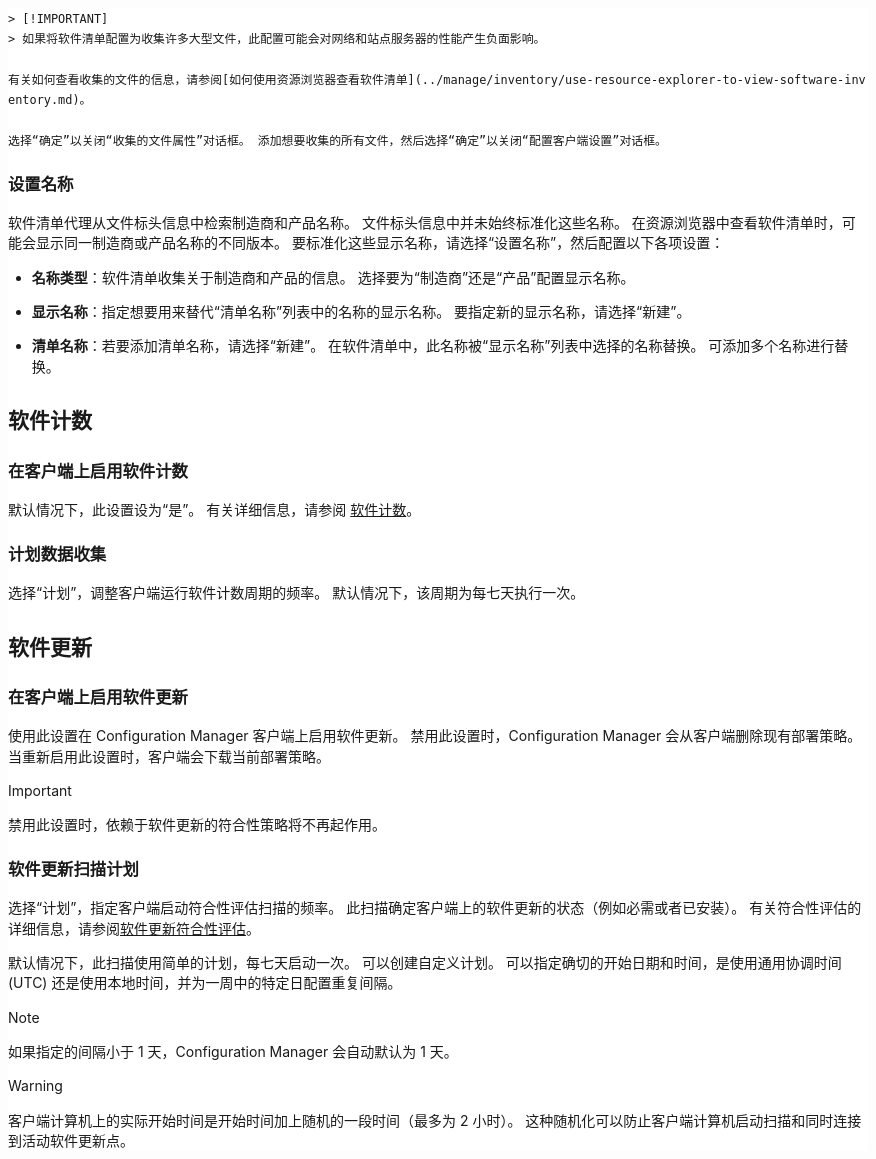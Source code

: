     > [!IMPORTANT]
    > 如果将软件清单配置为收集许多大型文件，此配置可能会对网络和站点服务器的性能产生负面影响。  

    有关如何查看收集的文件的信息，请参阅[如何使用资源浏览器查看软件清单](../manage/inventory/use-resource-explorer-to-view-software-inventory.md)。  

    选择“确定”以关闭“收集的文件属性”对话框。 添加想要收集的所有文件，然后选择“确定”以关闭“配置客户端设置”对话框。  

### <a name="set-names"></a>设置名称

软件清单代理从文件标头信息中检索制造商和产品名称。 文件标头信息中并未始终标准化这些名称。 在资源浏览器中查看软件清单时，可能会显示同一制造商或产品名称的不同版本。 要标准化这些显示名称，请选择“设置名称”，然后配置以下各项设置：  

- **名称类型**：软件清单收集关于制造商和产品的信息。 选择要为“制造商”还是“产品”配置显示名称。  

- **显示名称**：指定想要用来替代“清单名称”列表中的名称的显示名称。 要指定新的显示名称，请选择“新建”。  

- **清单名称**：若要添加清单名称，请选择“新建”。 在软件清单中，此名称被“显示名称”列表中选择的名称替换。 可添加多个名称进行替换。  



## <a name="software-metering"></a>软件计数

### <a name="enable-software-metering-on-clients"></a>在客户端上启用软件计数

默认情况下，此设置设为“是”。 有关详细信息，请参阅 [软件计数](../../../apps/deploy-use/monitor-app-usage-with-software-metering.md#configure-software-metering)。

### <a name="schedule-data-collection"></a>计划数据收集

选择“计划”，调整客户端运行软件计数周期的频率。 默认情况下，该周期为每七天执行一次。



## <a name="software-updates"></a>软件更新  

### <a name="enable-software-updates-on-clients"></a>在客户端上启用软件更新

使用此设置在 Configuration Manager 客户端上启用软件更新。 禁用此设置时，Configuration Manager 会从客户端删除现有部署策略。 当重新启用此设置时，客户端会下载当前部署策略。  

> [!IMPORTANT]  
> 禁用此设置时，依赖于软件更新的符合性策略将不再起作用。  

### <a name="software-update-scan-schedule"></a>软件更新扫描计划

选择“计划”，指定客户端启动符合性评估扫描的频率。 此扫描确定客户端上的软件更新的状态（例如必需或者已安装）。 有关符合性评估的详细信息，请参阅[软件更新符合性评估](../../../sum/understand/software-updates-introduction.md#BKMK_SUMCompliance)。  

默认情况下，此扫描使用简单的计划，每七天启动一次。 可以创建自定义计划。 可以指定确切的开始日期和时间，是使用通用协调时间 (UTC) 还是使用本地时间，并为一周中的特定日配置重复间隔。  

> [!NOTE]  
> 如果指定的间隔小于 1 天，Configuration Manager 会自动默认为 1 天。  

> [!WARNING]  
> 客户端计算机上的实际开始时间是开始时间加上随机的一段时间（最多为 2 小时）。 这种随机化可以防止客户端计算机启动扫描和同时连接到活动软件更新点。  
